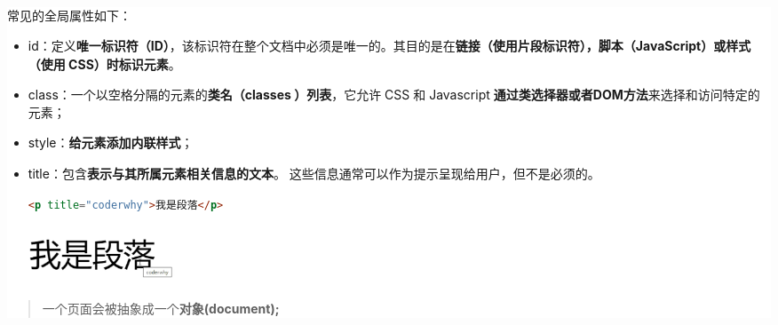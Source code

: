常见的全局属性如下：

- id：定义**唯一标识符（ID）**，该标识符在整个文档中必须是唯一的。其目的是在**链接（使用片段标识符），脚本（JavaScript）或样式（使用 CSS）时标识元素**。 

- class：一个以空格分隔的元素的**类名（classes ）列表**，它允许 CSS 和 Javascript **通过类选择器或者DOM方法**来选择和访问特定的元素； 

- style：**给元素添加内联样式**； 

- title：包含**表示与其所属元素相关信息的文本**。 这些信息通常可以作为提示呈现给用户，但不是必须的。

  ```html
  <p title="coderwhy">我是段落</p>
  ```

  

  <img src="assets/4.认识元素.assets/image-20231112004112900.png" alt="image-20231112004112900" style="zoom: 33%;" />





> 一个页面会被抽象成一个**对象(document);**











